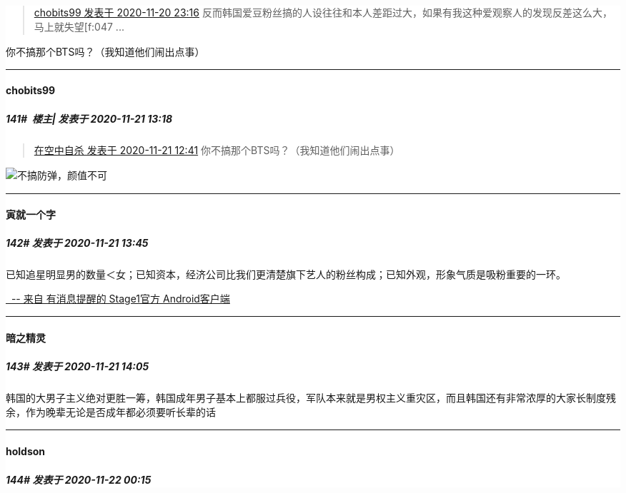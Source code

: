 

<blockquote><a href="httphttps://bbs.saraba1st.com/2b/forum.php?mod=redirect&amp;goto=findpost&amp;pid=49464922&amp;ptid=1973266" target="_blank">chobits99 发表于 2020-11-20 23:16</a>
反而韩国爱豆粉丝搞的人设往往和本人差距过大，如果有我这种爱观察人的发现反差这么大，马上就失望[f:047 ...</blockquote>
你不搞那个BTS吗？（我知道他们闹出点事）







*****

####  chobits99  
##### 141#         楼主| 发表于 2020-11-21 13:18



<blockquote><a href="httphttps://bbs.saraba1st.com/2b/forum.php?mod=redirect&amp;goto=findpost&amp;pid=49468908&amp;ptid=1973266" target="_blank">在空中自杀 发表于 2020-11-21 12:41</a>
你不搞那个BTS吗？（我知道他们闹出点事）</blockquote>
<img src="https://static.saraba1st.com/image/smiley/face2017/018.png" referrerpolicy="no-referrer">不搞防弹，颜值不可







*****

####  寅就一个字  
##### 142#       发表于 2020-11-21 13:45




已知追星明显男的数量＜女；已知资本，经济公司比我们更清楚旗下艺人的粉丝构成；已知外观，形象气质是吸粉重要的一环。

[  -- 来自 有消息提醒的 Stage1官方 Android客户端](https://www.coolapk.com/apk/140634)







*****

####  暗之精灵  
##### 143#       发表于 2020-11-21 14:05




韩国的大男子主义绝对更胜一筹，韩国成年男子基本上都服过兵役，军队本来就是男权主义重灾区，而且韩国还有非常浓厚的大家长制度残余，作为晚辈无论是否成年都必须要听长辈的话







*****

####  holdson  
##### 144#       发表于 2020-11-22 00:15
